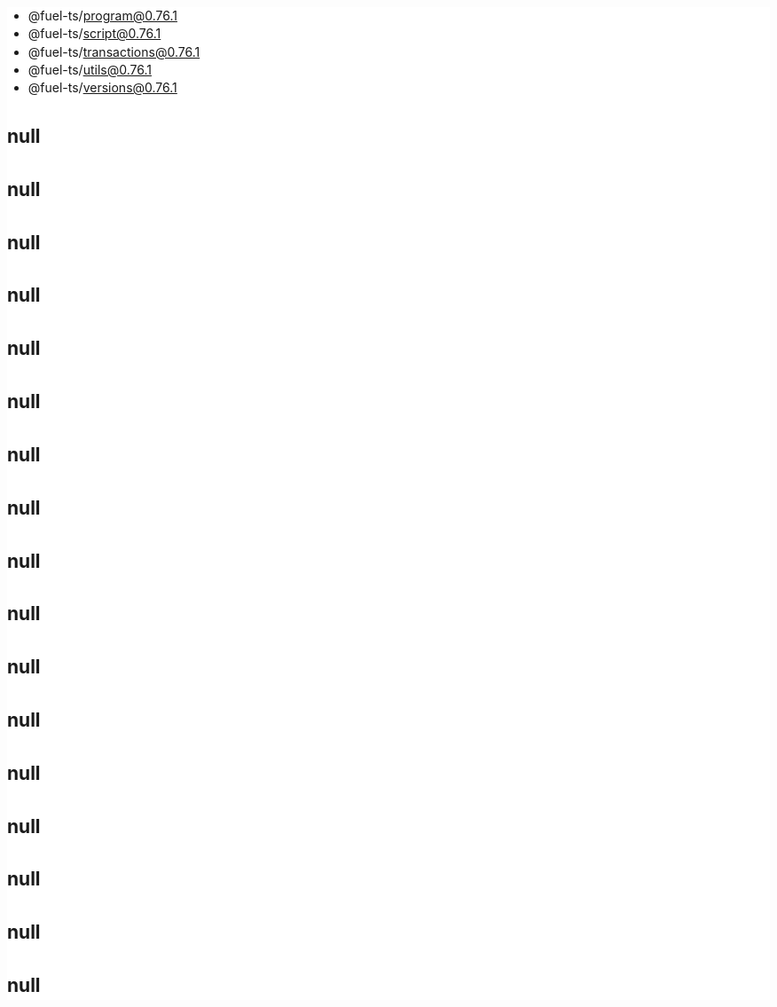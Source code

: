   - @fuel-ts/program@0.76.1
  - @fuel-ts/script@0.76.1
  - @fuel-ts/transactions@0.76.1
  - @fuel-ts/utils@0.76.1
  - @fuel-ts/versions@0.76.1

## null

## null

## null

## null

## null

## null

## null

## null

## null

## null

## null

## null

## null

## null

## null

## null

## null
